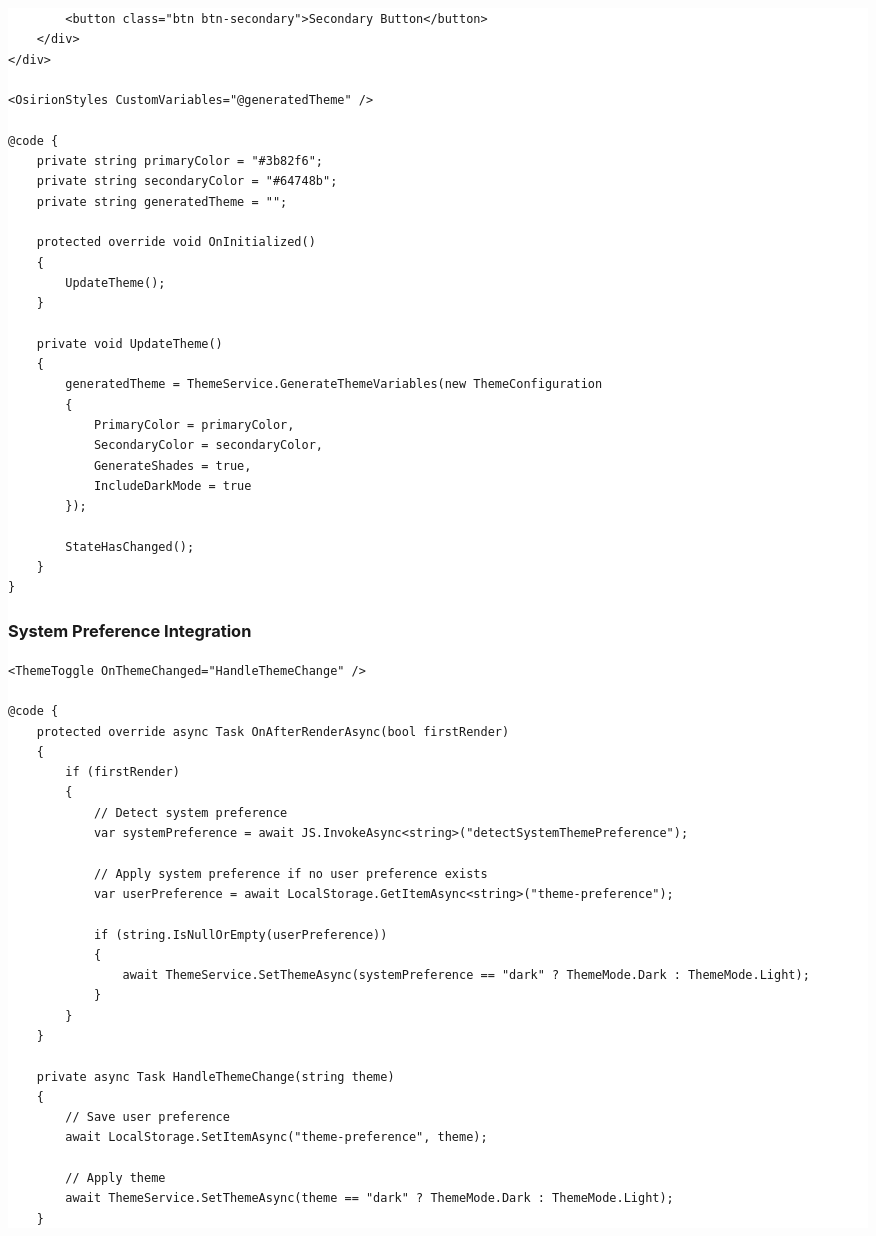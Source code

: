 ```razor
        <button class="btn btn-secondary">Secondary Button</button>
    </div>
</div>

<OsirionStyles CustomVariables="@generatedTheme" />

@code {
    private string primaryColor = "#3b82f6";
    private string secondaryColor = "#64748b";
    private string generatedTheme = "";
    
    protected override void OnInitialized()
    {
        UpdateTheme();
    }
    
    private void UpdateTheme()
    {
        generatedTheme = ThemeService.GenerateThemeVariables(new ThemeConfiguration
        {
            PrimaryColor = primaryColor,
            SecondaryColor = secondaryColor,
            GenerateShades = true,
            IncludeDarkMode = true
        });
        
        StateHasChanged();
    }
}
```

### System Preference Integration

```razor
<ThemeToggle OnThemeChanged="HandleThemeChange" />

@code {
    protected override async Task OnAfterRenderAsync(bool firstRender)
    {
        if (firstRender)
        {
            // Detect system preference
            var systemPreference = await JS.InvokeAsync<string>("detectSystemThemePreference");
            
            // Apply system preference if no user preference exists
            var userPreference = await LocalStorage.GetItemAsync<string>("theme-preference");
            
            if (string.IsNullOrEmpty(userPreference))
            {
                await ThemeService.SetThemeAsync(systemPreference == "dark" ? ThemeMode.Dark : ThemeMode.Light);
            }
        }
    }
    
    private async Task HandleThemeChange(string theme)
    {
        // Save user preference
        await LocalStorage.SetItemAsync("theme-preference", theme);
        
        // Apply theme
        await ThemeService.SetThemeAsync(theme == "dark" ? ThemeMode.Dark : ThemeMode.Light);
    }
```